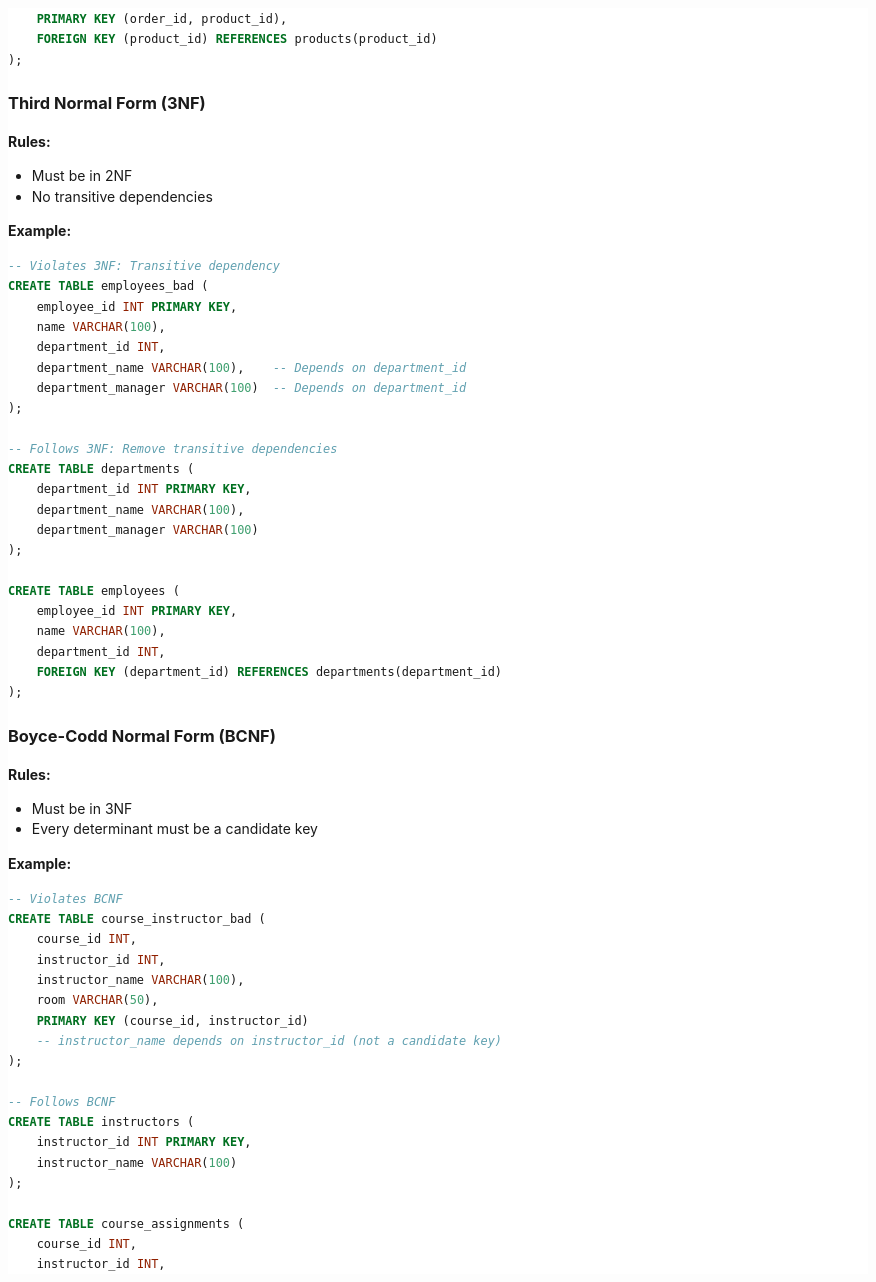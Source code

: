```sql
    PRIMARY KEY (order_id, product_id),
    FOREIGN KEY (product_id) REFERENCES products(product_id)
);
```

### Third Normal Form (3NF)

**Rules:**
- Must be in 2NF
- No transitive dependencies

**Example:**

```sql
-- Violates 3NF: Transitive dependency
CREATE TABLE employees_bad (
    employee_id INT PRIMARY KEY,
    name VARCHAR(100),
    department_id INT,
    department_name VARCHAR(100),    -- Depends on department_id
    department_manager VARCHAR(100)  -- Depends on department_id
);

-- Follows 3NF: Remove transitive dependencies
CREATE TABLE departments (
    department_id INT PRIMARY KEY,
    department_name VARCHAR(100),
    department_manager VARCHAR(100)
);

CREATE TABLE employees (
    employee_id INT PRIMARY KEY,
    name VARCHAR(100),
    department_id INT,
    FOREIGN KEY (department_id) REFERENCES departments(department_id)
);
```

### Boyce-Codd Normal Form (BCNF)

**Rules:**
- Must be in 3NF
- Every determinant must be a candidate key

**Example:**

```sql
-- Violates BCNF
CREATE TABLE course_instructor_bad (
    course_id INT,
    instructor_id INT,
    instructor_name VARCHAR(100),
    room VARCHAR(50),
    PRIMARY KEY (course_id, instructor_id)
    -- instructor_name depends on instructor_id (not a candidate key)
);

-- Follows BCNF
CREATE TABLE instructors (
    instructor_id INT PRIMARY KEY,
    instructor_name VARCHAR(100)
);

CREATE TABLE course_assignments (
    course_id INT,
    instructor_id INT,
```